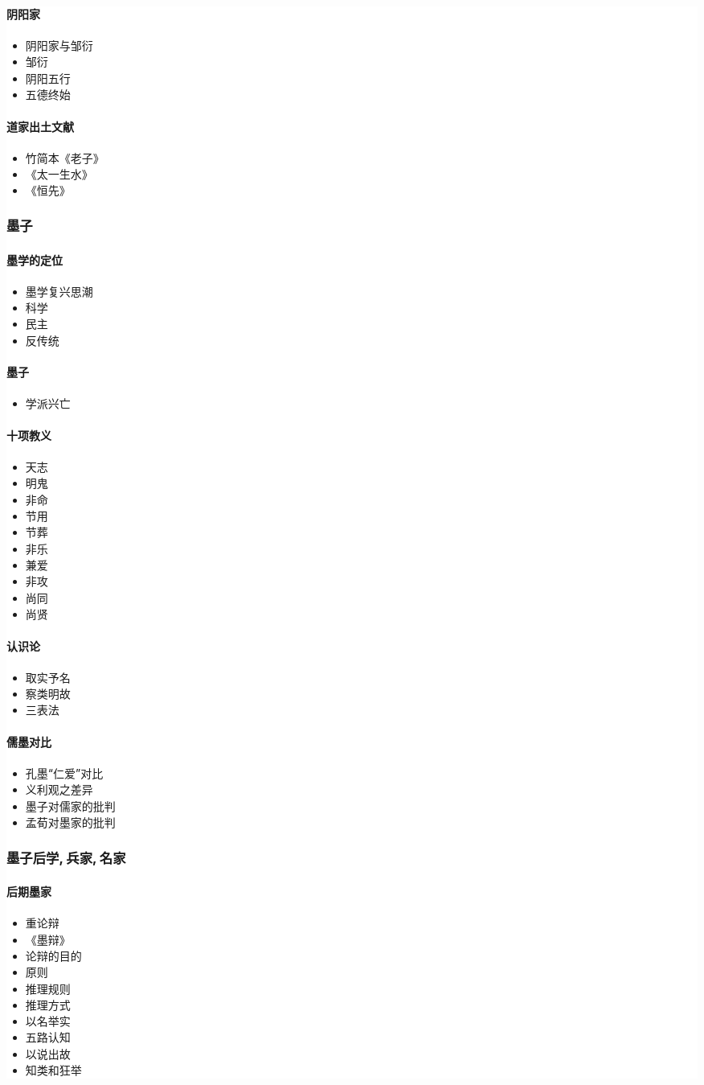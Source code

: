 #### 阴阳家
- 阴阳家与邹衍
- 邹衍
- 阴阳五行
- 五德终始

#### 道家出土文献
- 竹简本《老子》
- 《太一生水》
- 《恒先》

### 墨子

#### 墨学的定位
- 墨学复兴思潮
- 科学
- 民主
- 反传统

#### 墨子
- 学派兴亡

#### 十项教义
- 天志
- 明鬼
- 非命
- 节用
- 节葬
- 非乐
- 兼爱
- 非攻
- 尚同
- 尚贤



#### 认识论
- 取实予名
- 察类明故
- 三表法

#### 儒墨对比
- 孔墨“仁爱”对比
- 义利观之差异
- 墨子对儒家的批判
- 孟荀对墨家的批判

### 墨子后学, 兵家, 名家

#### 后期墨家
- 重论辩
- 《墨辩》
- 论辩的目的
- 原则
- 推理规则
- 推理方式
- 以名举实
- 五路认知
- 以说出故
- 知类和狂举
